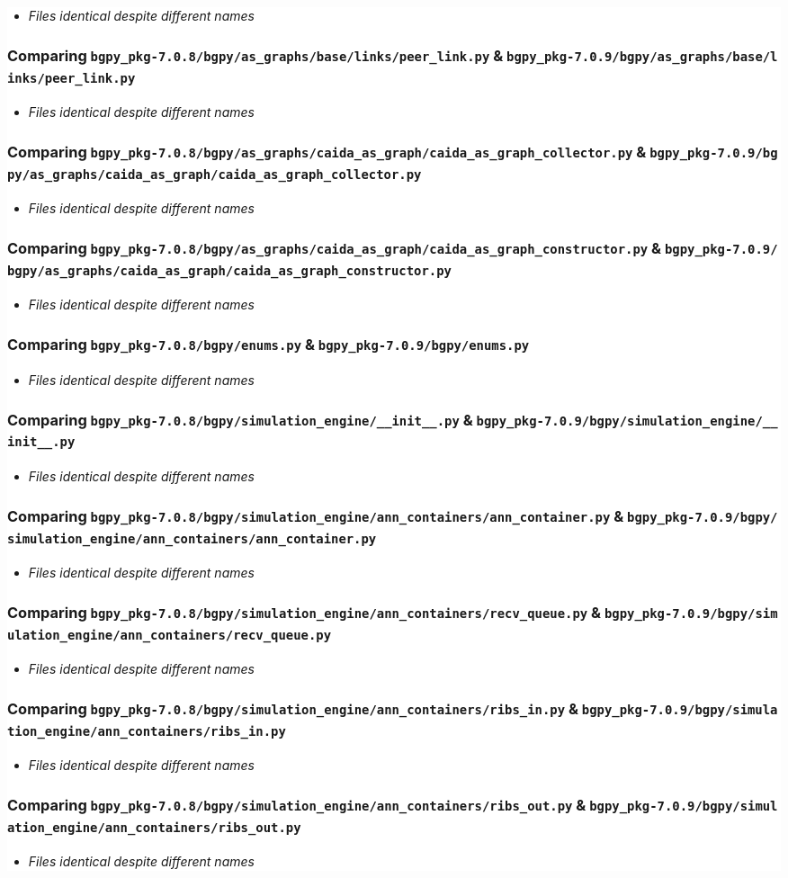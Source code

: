  * *Files identical despite different names*

### Comparing `bgpy_pkg-7.0.8/bgpy/as_graphs/base/links/peer_link.py` & `bgpy_pkg-7.0.9/bgpy/as_graphs/base/links/peer_link.py`

 * *Files identical despite different names*

### Comparing `bgpy_pkg-7.0.8/bgpy/as_graphs/caida_as_graph/caida_as_graph_collector.py` & `bgpy_pkg-7.0.9/bgpy/as_graphs/caida_as_graph/caida_as_graph_collector.py`

 * *Files identical despite different names*

### Comparing `bgpy_pkg-7.0.8/bgpy/as_graphs/caida_as_graph/caida_as_graph_constructor.py` & `bgpy_pkg-7.0.9/bgpy/as_graphs/caida_as_graph/caida_as_graph_constructor.py`

 * *Files identical despite different names*

### Comparing `bgpy_pkg-7.0.8/bgpy/enums.py` & `bgpy_pkg-7.0.9/bgpy/enums.py`

 * *Files identical despite different names*

### Comparing `bgpy_pkg-7.0.8/bgpy/simulation_engine/__init__.py` & `bgpy_pkg-7.0.9/bgpy/simulation_engine/__init__.py`

 * *Files identical despite different names*

### Comparing `bgpy_pkg-7.0.8/bgpy/simulation_engine/ann_containers/ann_container.py` & `bgpy_pkg-7.0.9/bgpy/simulation_engine/ann_containers/ann_container.py`

 * *Files identical despite different names*

### Comparing `bgpy_pkg-7.0.8/bgpy/simulation_engine/ann_containers/recv_queue.py` & `bgpy_pkg-7.0.9/bgpy/simulation_engine/ann_containers/recv_queue.py`

 * *Files identical despite different names*

### Comparing `bgpy_pkg-7.0.8/bgpy/simulation_engine/ann_containers/ribs_in.py` & `bgpy_pkg-7.0.9/bgpy/simulation_engine/ann_containers/ribs_in.py`

 * *Files identical despite different names*

### Comparing `bgpy_pkg-7.0.8/bgpy/simulation_engine/ann_containers/ribs_out.py` & `bgpy_pkg-7.0.9/bgpy/simulation_engine/ann_containers/ribs_out.py`

 * *Files identical despite different names*
